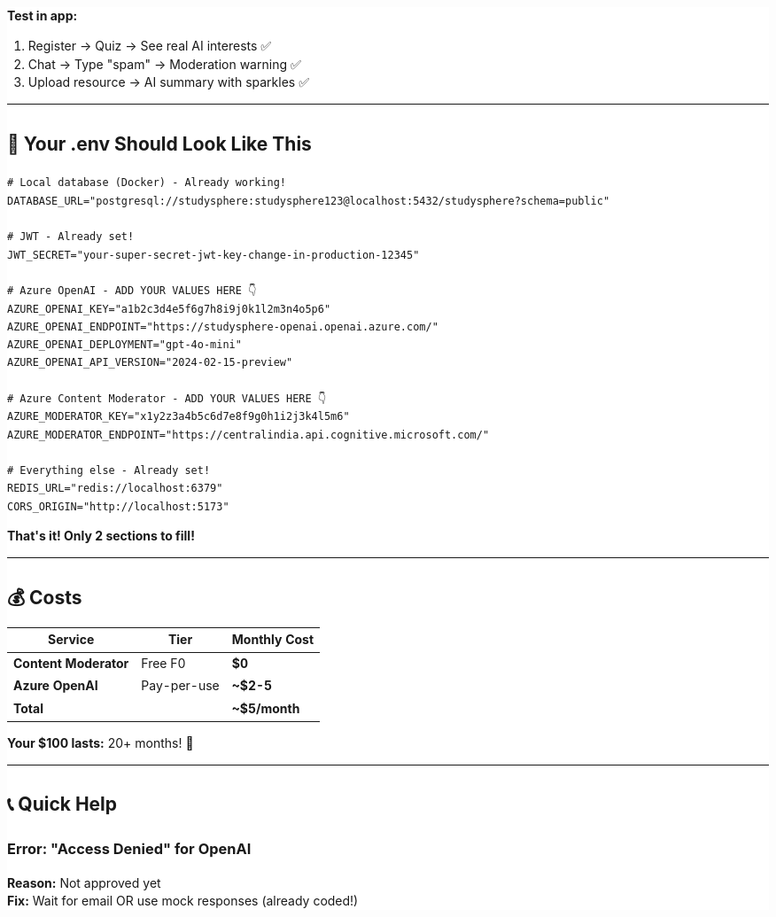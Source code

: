 **Test in app:**
1. Register → Quiz → See real AI interests ✅
2. Chat → Type "spam" → Moderation warning ✅
3. Upload resource → AI summary with sparkles ✅

---

## 🎯 Your .env Should Look Like This

```env
# Local database (Docker) - Already working!
DATABASE_URL="postgresql://studysphere:studysphere123@localhost:5432/studysphere?schema=public"

# JWT - Already set!
JWT_SECRET="your-super-secret-jwt-key-change-in-production-12345"

# Azure OpenAI - ADD YOUR VALUES HERE 👇
AZURE_OPENAI_KEY="a1b2c3d4e5f6g7h8i9j0k1l2m3n4o5p6"
AZURE_OPENAI_ENDPOINT="https://studysphere-openai.openai.azure.com/"
AZURE_OPENAI_DEPLOYMENT="gpt-4o-mini"
AZURE_OPENAI_API_VERSION="2024-02-15-preview"

# Azure Content Moderator - ADD YOUR VALUES HERE 👇
AZURE_MODERATOR_KEY="x1y2z3a4b5c6d7e8f9g0h1i2j3k4l5m6"
AZURE_MODERATOR_ENDPOINT="https://centralindia.api.cognitive.microsoft.com/"

# Everything else - Already set!
REDIS_URL="redis://localhost:6379"
CORS_ORIGIN="http://localhost:5173"
```

**That's it! Only 2 sections to fill!**

---

## 💰 Costs

| Service | Tier | Monthly Cost |
|---------|------|--------------|
| **Content Moderator** | Free F0 | **$0** |
| **Azure OpenAI** | Pay-per-use | **~$2-5** |
| **Total** | | **~$5/month** |

**Your $100 lasts:** 20+ months! 🎉

---

## 📞 Quick Help

### Error: "Access Denied" for OpenAI
**Reason:** Not approved yet  
**Fix:** Wait for email OR use mock responses (already coded!)
